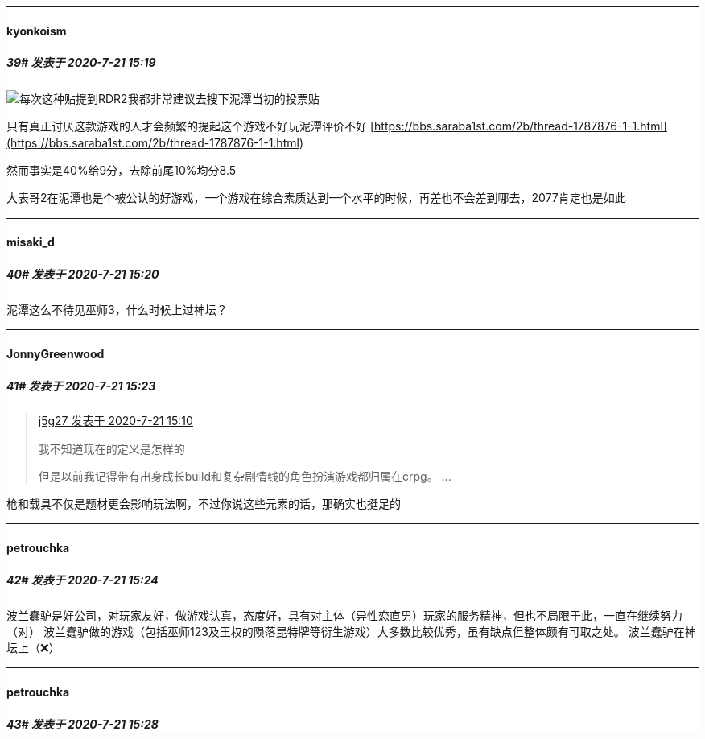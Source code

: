 
-----

####  kyonkoism  
##### 39#       发表于 2020-7-21 15:19


<img src="https://static.saraba1st.com/image/smiley/face2017/037.png" referrerpolicy="no-referrer">每次这种贴提到RDR2我都非常建议去搜下泥潭当初的投票贴


只有真正讨厌这款游戏的人才会频繁的提起这个游戏不好玩泥潭评价不好
[https://bbs.saraba1st.com/2b/thread-1787876-1-1.html](https://bbs.saraba1st.com/2b/thread-1787876-1-1.html)

然而事实是40%给9分，去除前尾10%均分8.5


大表哥2在泥潭也是个被公认的好游戏，一个游戏在综合素质达到一个水平的时候，再差也不会差到哪去，2077肯定也是如此


-----

####  misaki_d  
##### 40#       发表于 2020-7-21 15:20


泥潭这么不待见巫师3，什么时候上过神坛？


-----

####  JonnyGreenwood  
##### 41#       发表于 2020-7-21 15:23


<blockquote><a href="httphttps://bbs.saraba1st.com/2b/forum.php?mod=redirect&amp;goto=findpost&amp;pid=48174907&amp;ptid=1950407" target="_blank">j5g27 发表于 2020-7-21 15:10</a>

我不知道现在的定义是怎样的

但是以前我记得带有出身成长build和复杂剧情线的角色扮演游戏都归属在crpg。 ...</blockquote>
枪和载具不仅是题材更会影响玩法啊，不过你说这些元素的话，那确实也挺足的


-----

####  petrouchka  
##### 42#       发表于 2020-7-21 15:24


波兰蠢驴是好公司，对玩家友好，做游戏认真，态度好，具有对主体（异性恋直男）玩家的服务精神，但也不局限于此，一直在继续努力（对）
波兰蠢驴做的游戏（包括巫师123及王权的陨落昆特牌等衍生游戏）大多数比较优秀，虽有缺点但整体颇有可取之处。
波兰蠢驴在神坛上（❌）


-----

####  petrouchka  
##### 43#       发表于 2020-7-21 15:28
